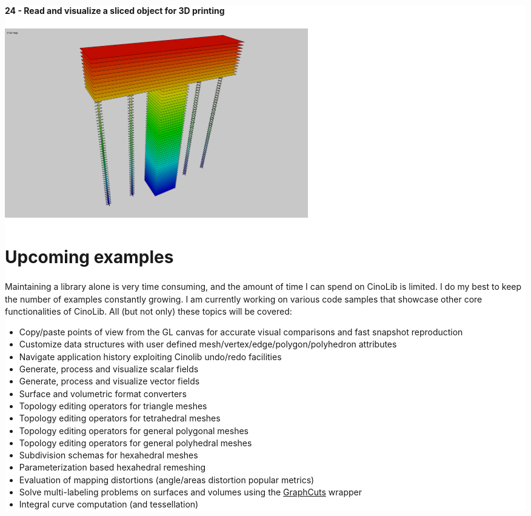 #### 24 - Read and visualize a sliced object for 3D printing
<p align="left"><img src="snapshots/24_sliced_obj.png" width="500"></p>

# Upcoming examples
Maintaining a library alone is very time consuming, and the amount of time I can spend on CinoLib is limited. I do my best to keep the number of examples constantly growing. I am currently working on various code samples that showcase other core functionalities of CinoLib. All (but not only) these topics will be covered:

* Copy/paste points of view from the GL canvas for accurate visual comparisons and fast snapshot reproduction
* Customize data structures with user defined mesh/vertex/edge/polygon/polyhedron attributes
* Navigate application history exploiting Cinolib undo/redo facilities
* Generate, process and visualize scalar fields
* Generate, process and visualize vector fields
* Surface and volumetric format converters
* Topology editing operators for triangle meshes
* Topology editing operators for tetrahedral meshes
* Topology editing operators for general polygonal meshes
* Topology editing operators for general polyhedral meshes
* Subdivision schemas for hexahedral meshes
* Parameterization based hexahedral remeshing
* Evaluation of mapping distortions (angle/areas distortion popular metrics)
* Solve multi-labeling problems on surfaces and volumes using the [GraphCuts](http://vision.csd.uwo.ca/code/) wrapper
* Integral curve computation (and tessellation)
